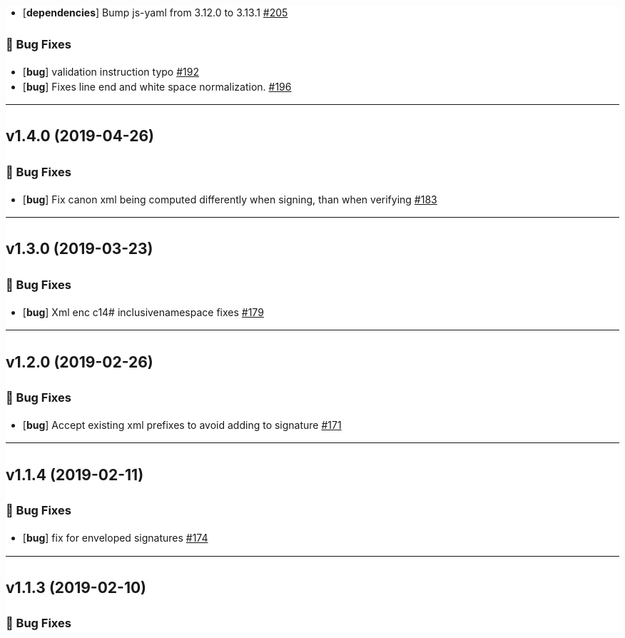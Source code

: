 - [**dependencies**] Bump js-yaml from 3.12.0 to 3.13.1 [#205](https://github.com/node-saml/xml-crypto/pull/205)

### 🐛 Bug Fixes

- [**bug**] validation instruction typo [#192](https://github.com/node-saml/xml-crypto/pull/192)
- [**bug**] Fixes line end and white space normalization. [#196](https://github.com/node-saml/xml-crypto/pull/196)

---

## v1.4.0 (2019-04-26)

### 🐛 Bug Fixes

- [**bug**] Fix canon xml being computed differently when signing, than when verifying [#183](https://github.com/node-saml/xml-crypto/pull/183)

---

## v1.3.0 (2019-03-23)

### 🐛 Bug Fixes

- [**bug**] Xml enc c14# inclusivenamespace fixes [#179](https://github.com/node-saml/xml-crypto/pull/179)

---

## v1.2.0 (2019-02-26)

### 🐛 Bug Fixes

- [**bug**] Accept existing xml prefixes to avoid adding to signature [#171](https://github.com/node-saml/xml-crypto/pull/171)

---

## v1.1.4 (2019-02-11)

### 🐛 Bug Fixes

- [**bug**] fix for enveloped signatures [#174](https://github.com/node-saml/xml-crypto/pull/174)

---

## v1.1.3 (2019-02-10)

### 🐛 Bug Fixes
